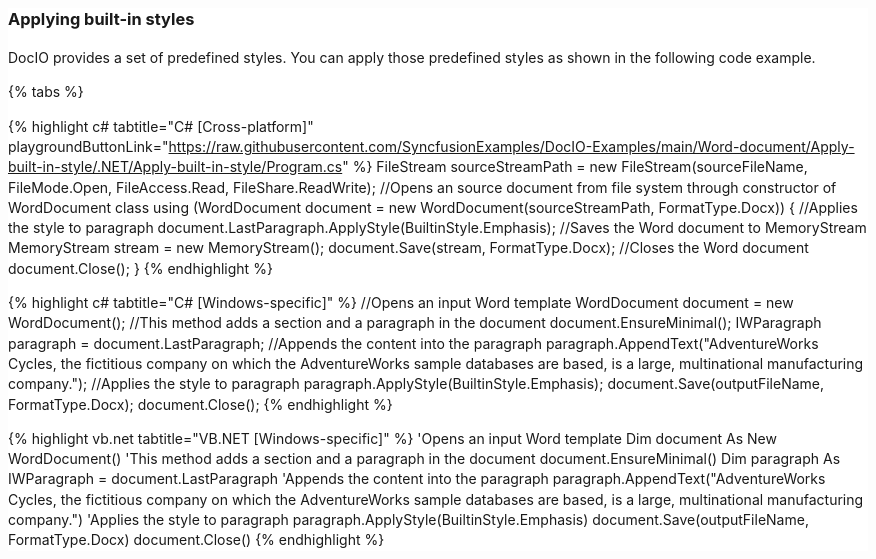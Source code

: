 ### Applying built-in styles

DocIO provides a set of predefined styles. You can apply those predefined styles as shown in the following code example.

{% tabs %}

{% highlight c# tabtitle="C# [Cross-platform]" playgroundButtonLink="https://raw.githubusercontent.com/SyncfusionExamples/DocIO-Examples/main/Word-document/Apply-built-in-style/.NET/Apply-built-in-style/Program.cs" %}
FileStream sourceStreamPath = new FileStream(sourceFileName, FileMode.Open, FileAccess.Read, FileShare.ReadWrite);
//Opens an source document from file system through constructor of WordDocument class
using (WordDocument document = new WordDocument(sourceStreamPath, FormatType.Docx))
{
    //Applies the style to paragraph
    document.LastParagraph.ApplyStyle(BuiltinStyle.Emphasis);
    //Saves the Word document to MemoryStream
    MemoryStream stream = new MemoryStream();
    document.Save(stream, FormatType.Docx);
    //Closes the Word document
    document.Close();
}
{% endhighlight %}

{% highlight c# tabtitle="C# [Windows-specific]" %}
//Opens an input Word template
WordDocument document = new WordDocument();
//This method adds a section and a paragraph in the document
document.EnsureMinimal();
IWParagraph paragraph = document.LastParagraph;
//Appends the content into the paragraph
paragraph.AppendText("AdventureWorks Cycles, the fictitious company on which the AdventureWorks sample databases are based, is a large, multinational manufacturing company.");
//Applies the style to paragraph
paragraph.ApplyStyle(BuiltinStyle.Emphasis);
document.Save(outputFileName, FormatType.Docx);
document.Close();
{% endhighlight %}

{% highlight vb.net tabtitle="VB.NET [Windows-specific]" %}
'Opens an input Word template
Dim document As New WordDocument()
'This method adds a section and a paragraph in the document
document.EnsureMinimal()
Dim paragraph As IWParagraph = document.LastParagraph
'Appends the content into the paragraph
paragraph.AppendText("AdventureWorks Cycles, the fictitious company on which the AdventureWorks sample databases are based, is a large, multinational manufacturing company.")
'Applies the style to paragraph
paragraph.ApplyStyle(BuiltinStyle.Emphasis)
document.Save(outputFileName, FormatType.Docx)
document.Close()
{% endhighlight %}
